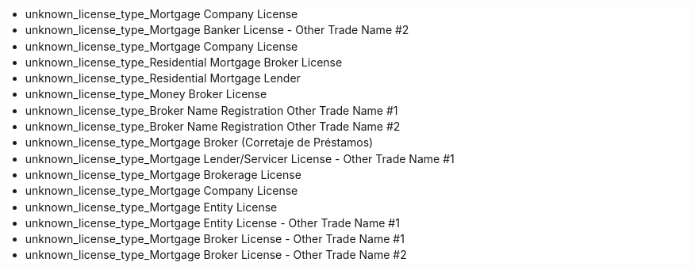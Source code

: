 - unknown_license_type_Mortgage Company License
- unknown_license_type_Mortgage Banker License - Other Trade Name #2
- unknown_license_type_Mortgage Company License
- unknown_license_type_Residential Mortgage Broker License
- unknown_license_type_Residential Mortgage Lender
- unknown_license_type_Money Broker License
- unknown_license_type_Broker Name Registration Other Trade Name #1
- unknown_license_type_Broker Name Registration Other Trade Name #2
- unknown_license_type_Mortgage Broker (Corretaje de Préstamos)
- unknown_license_type_Mortgage Lender/Servicer License - Other Trade Name #1
- unknown_license_type_Mortgage Brokerage License
- unknown_license_type_Mortgage Company License
- unknown_license_type_Mortgage Entity License
- unknown_license_type_Mortgage Entity License - Other Trade Name #1
- unknown_license_type_Mortgage Broker License - Other Trade Name #1
- unknown_license_type_Mortgage Broker License - Other Trade Name #2
